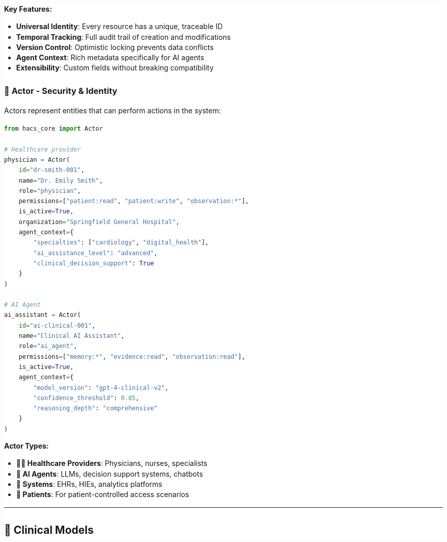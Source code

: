 **Key Features:**
- **Universal Identity**: Every resource has a unique, traceable ID
- **Temporal Tracking**: Full audit trail of creation and modifications
- **Version Control**: Optimistic locking prevents data conflicts
- **Agent Context**: Rich metadata specifically for AI agents
- **Extensibility**: Custom fields without breaking compatibility

### 👤 **Actor - Security & Identity**

Actors represent entities that can perform actions in the system:

```python
from hacs_core import Actor

# Healthcare provider
physician = Actor(
    id="dr-smith-001",
    name="Dr. Emily Smith",
    role="physician",
    permissions=["patient:read", "patient:write", "observation:*"],
    is_active=True,
    organization="Springfield General Hospital",
    agent_context={
        "specialties": ["cardiology", "digital_health"],
        "ai_assistance_level": "advanced",
        "clinical_decision_support": True
    }
)

# AI Agent
ai_assistant = Actor(
    id="ai-clinical-001",
    name="Clinical AI Assistant",
    role="ai_agent",
    permissions=["memory:*", "evidence:read", "observation:read"],
    is_active=True,
    agent_context={
        "model_version": "gpt-4-clinical-v2",
        "confidence_threshold": 0.85,
        "reasoning_depth": "comprehensive"
    }
)
```

**Actor Types:**
- **👨‍⚕️ Healthcare Providers**: Physicians, nurses, specialists
- **🤖 AI Agents**: LLMs, decision support systems, chatbots
- **🏥 Systems**: EHRs, HIEs, analytics platforms
- **👤 Patients**: For patient-controlled access scenarios

---

## 🏥 Clinical Models
